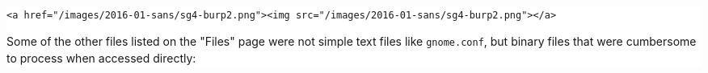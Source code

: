 	<a href="/images/2016-01-sans/sg4-burp2.png"><img src="/images/2016-01-sans/sg4-burp2.png"></a>
</figure>

Some of the other files listed on the "Files" page were not simple text files like ```gnome.conf```, but binary files that were cumbersome to process when accessed directly:

<figure>
